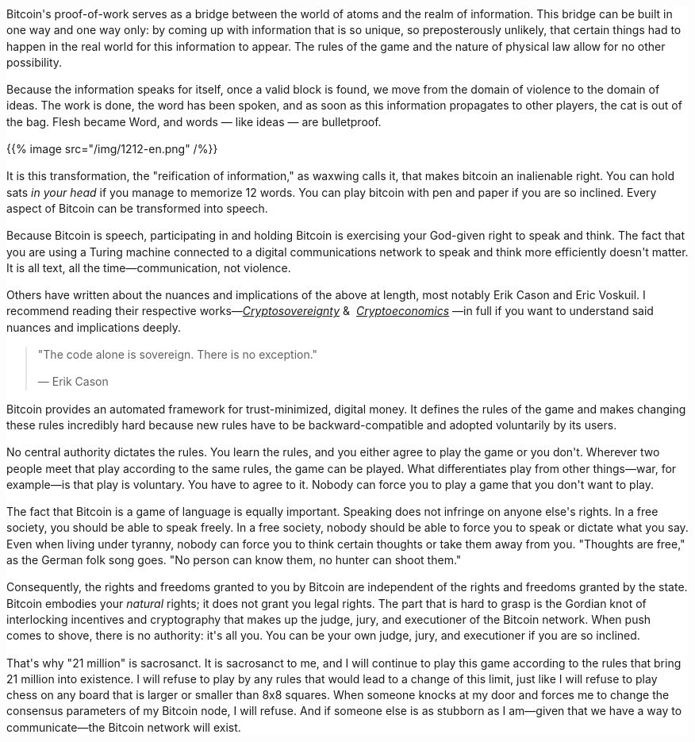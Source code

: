 Bitcoin's proof-of-work serves as a bridge between the world of atoms and the realm of information. This bridge can be built in one way and one way only: by coming up with information that is so unique, so preposterously unlikely, that certain things had to happen in the real world for this information to appear. The rules of the game and the nature of physical law allow for no other possibility.

Because the information speaks for itself, once a valid block is found, we move from the domain of violence to the domain of ideas. The work is done, the word has been spoken, and as soon as this information propagates to other players, the cat is out of the bag. Flesh became Word, and words — like ideas — are bulletproof.

{{% image src="/img/1212-en.png" /%}}

It is this transformation, the "reification of information," as waxwing calls it, that makes bitcoin an inalienable right. You can hold sats _in your head_ if you manage to memorize 12 words. You can play bitcoin with pen and paper if you are so inclined. Every aspect of Bitcoin can be transformed into speech.

Because Bitcoin is speech, participating in and holding Bitcoin is exercising your God-given right to speak and think. The fact that you are using a Turing machine connected to a digital communications network to speak and think more efficiently doesn't matter. It is all text, all the time—communication, not violence.

Others have written about the nuances and implications of the above at length, most notably Erik Cason and Eric Voskuil. I recommend reading their respective works—[_Cryptosovereignty_](https://cryptosovereignty.org/) &  [_Cryptoeconomics_](https://bitcoin-resources.com/books/cryptoeconomics) —in full if you want to understand said nuances and implications deeply.

> "The code alone is sovereign. There is no exception."
>
> — Erik Cason

Bitcoin provides an automated framework for trust-minimized, digital money. It defines the rules of the game and makes changing these rules incredibly hard because new rules have to be backward-compatible and adopted voluntarily by its users.

No central authority dictates the rules. You learn the rules, and you either agree to play the game or you don't. Wherever two people meet that play according to the same rules, the game can be played. What differentiates play from other things—war, for example—is that play is voluntary. You have to agree to it. Nobody can force you to play a game that you don't want to play. 

The fact that Bitcoin is a game of language is equally important. Speaking does not infringe on anyone else's rights. In a free society, you should be able to speak freely. In a free society, nobody should be able to force you to speak or dictate what you say. Even when living under tyranny, nobody can force you to think certain thoughts or take them away from you. "Thoughts are free," as the German folk song goes. "No person can know them, no hunter can shoot them."

<center><video src="/img/die-gedanken-sind-frei.mp4" controls style="width: 100%"></video></center>

Consequently, the rights and freedoms granted to you by Bitcoin are independent of the rights and freedoms granted by the state. Bitcoin embodies your _natural_ rights; it does not grant you legal rights. The part that is hard to grasp is the Gordian knot of interlocking incentives and cryptography that makes up the judge, jury, and executioner of the Bitcoin network. When push comes to shove, there is no authority: it's all you. You can be your own judge, jury, and executioner if you are so inclined.

That's why "21 million" is sacrosanct. It is sacrosanct to me, and I will continue to play this game according to the rules that bring 21 million into existence. I will refuse to play by any rules that would lead to a change of this limit, just like I will refuse to play chess on any board that is larger or smaller than 8x8 squares. When someone knocks at my door and forces me to change the consensus parameters of my Bitcoin node, I will refuse. And if someone else is as stubborn as I am—given that we have a way to communicate—the Bitcoin network will exist.
